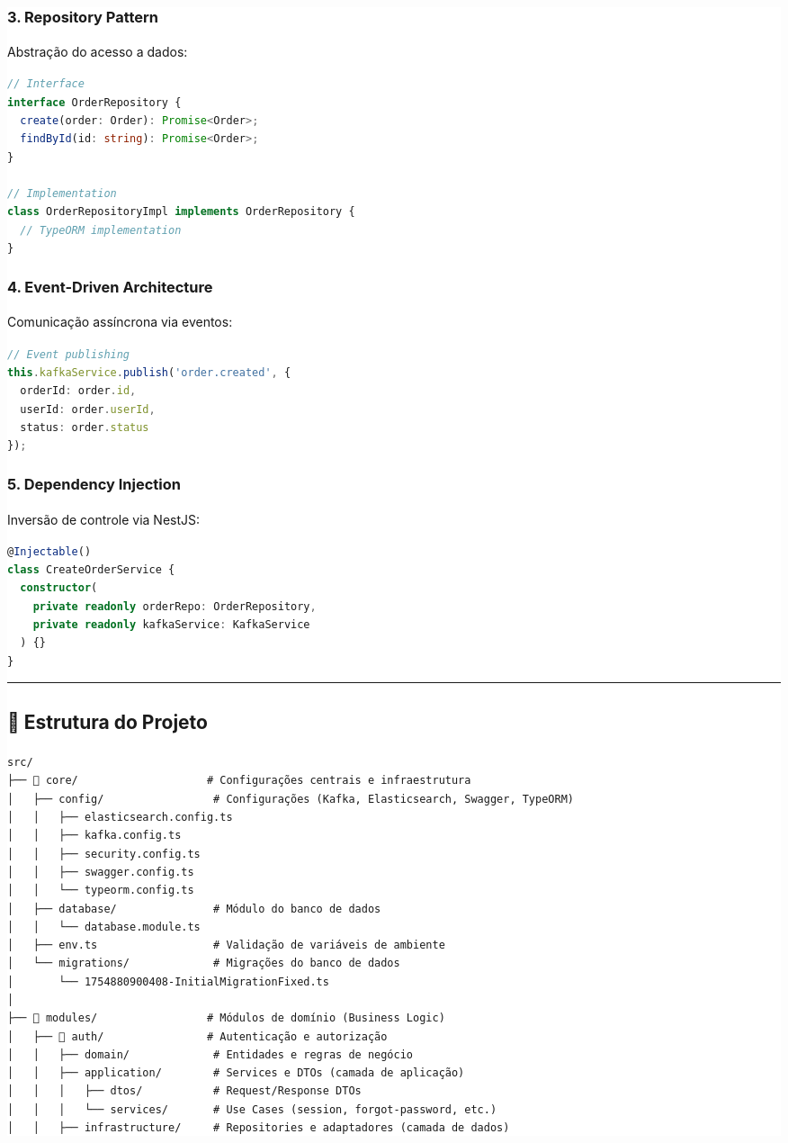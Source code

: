 ### 3. **Repository Pattern**
Abstração do acesso a dados:
```typescript
// Interface
interface OrderRepository {
  create(order: Order): Promise<Order>;
  findById(id: string): Promise<Order>;
}

// Implementation
class OrderRepositoryImpl implements OrderRepository {
  // TypeORM implementation
}
```

### 4. **Event-Driven Architecture**
Comunicação assíncrona via eventos:
```typescript
// Event publishing
this.kafkaService.publish('order.created', {
  orderId: order.id,
  userId: order.userId,
  status: order.status
});
```

### 5. **Dependency Injection**
Inversão de controle via NestJS:
```typescript
@Injectable()
class CreateOrderService {
  constructor(
    private readonly orderRepo: OrderRepository,
    private readonly kafkaService: KafkaService
  ) {}
}
```

---

## 📁 Estrutura do Projeto

```
src/
├── 🔧 core/                    # Configurações centrais e infraestrutura
│   ├── config/                 # Configurações (Kafka, Elasticsearch, Swagger, TypeORM)
│   │   ├── elasticsearch.config.ts
│   │   ├── kafka.config.ts
│   │   ├── security.config.ts
│   │   ├── swagger.config.ts
│   │   └── typeorm.config.ts
│   ├── database/               # Módulo do banco de dados
│   │   └── database.module.ts
│   ├── env.ts                  # Validação de variáveis de ambiente
│   └── migrations/             # Migrações do banco de dados
│       └── 1754880900408-InitialMigrationFixed.ts
│
├── 🏢 modules/                 # Módulos de domínio (Business Logic)
│   ├── 🔐 auth/                # Autenticação e autorização
│   │   ├── domain/             # Entidades e regras de negócio
│   │   ├── application/        # Services e DTOs (camada de aplicação)
│   │   │   ├── dtos/           # Request/Response DTOs
│   │   │   └── services/       # Use Cases (session, forgot-password, etc.)
│   │   ├── infrastructure/     # Repositories e adaptadores (camada de dados)
```
